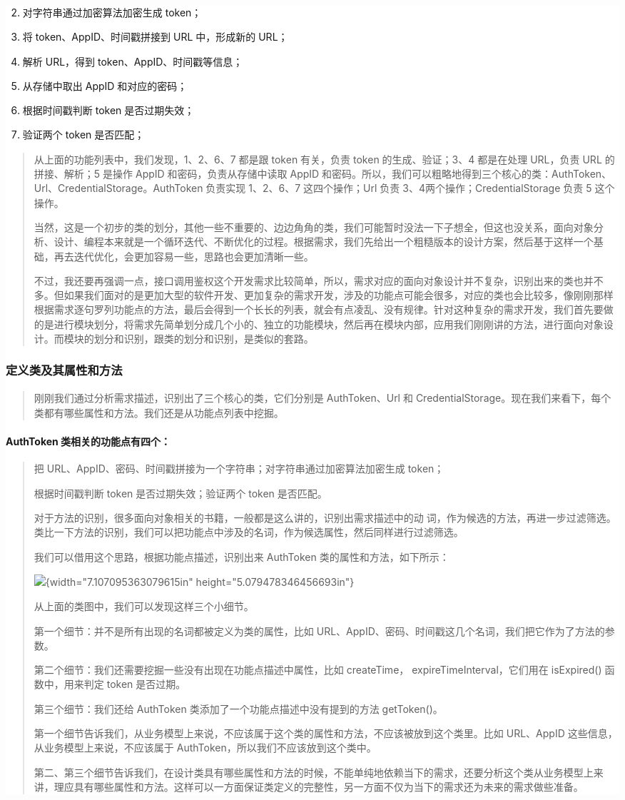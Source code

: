2.  对字符串通过加密算法加密生成 token；

3.  将 token、AppID、时间戳拼接到 URL 中，形成新的 URL；

4.  解析 URL，得到 token、AppID、时间戳等信息；

5.  从存储中取出 AppID 和对应的密码；

6.  根据时间戳判断 token 是否过期失效；

7.  验证两个 token 是否匹配；

> 从上面的功能列表中，我们发现，1、2、6、7 都是跟 token 有关，负责 token 的生成、验证；3、4 都是在处理 URL，负责 URL 的拼接、解析；5 是操作 AppID 和密码，负责从存储中读取 AppID 和密码。所以，我们可以粗略地得到三个核心的类：AuthToken、 Url、CredentialStorage。AuthToken 负责实现 1、2、6、7 这四个操作；Url 负责 3、4两个操作；CredentialStorage 负责 5 这个操作。
>
> 当然，这是一个初步的类的划分，其他一些不重要的、边边角角的类，我们可能暂时没法一下子想全，但这也没关系，面向对象分析、设计、编程本来就是一个循环迭代、不断优化的过程。根据需求，我们先给出一个粗糙版本的设计方案，然后基于这样一个基础，再去迭代优化，会更加容易一些，思路也会更加清晰一些。
>
> 不过，我还要再强调一点，接口调用鉴权这个开发需求比较简单，所以，需求对应的面向对象设计并不复杂，识别出来的类也并不多。但如果我们面对的是更加大型的软件开发、更加复杂的需求开发，涉及的功能点可能会很多，对应的类也会比较多，像刚刚那样根据需求逐句罗列功能点的方法，最后会得到一个长长的列表，就会有点凌乱、没有规律。针对这种复杂的需求开发，我们首先要做的是进行模块划分，将需求先简单划分成几个小的、独立的功能模块，然后再在模块内部，应用我们刚刚讲的方法，进行面向对象设计。而模块的划分和识别，跟类的划分和识别，是类似的套路。

### 定义类及其属性和方法

> 刚刚我们通过分析需求描述，识别出了三个核心的类，它们分别是 AuthToken、Url 和 CredentialStorage。现在我们来看下，每个类都有哪些属性和方法。我们还是从功能点列表中挖掘。

#### AuthToken 类相关的功能点有四个：

> 把 URL、AppID、密码、时间戳拼接为一个字符串；对字符串通过加密算法加密生成 token；
>
> 根据时间戳判断 token 是否过期失效；验证两个 token 是否匹配。
>
> 对于方法的识别，很多面向对象相关的书籍，一般都是这么讲的，识别出需求描述中的动 词，作为候选的方法，再进一步过滤筛选。类比一下方法的识别，我们可以把功能点中涉及的名词，作为候选属性，然后同样进行过滤筛选。
>
> 我们可以借用这个思路，根据功能点描述，识别出来 AuthToken 类的属性和方法，如下所示：
>
> ![](media/image387.png){width="7.107095363079615in" height="5.079478346456693in"}
>
> 从上面的类图中，我们可以发现这样三个小细节。
>
> 第一个细节：并不是所有出现的名词都被定义为类的属性，比如 URL、AppID、密码、时间戳这几个名词，我们把它作为了方法的参数。
>
> 第二个细节：我们还需要挖掘一些没有出现在功能点描述中属性，比如 createTime， expireTimeInterval，它们用在 isExpired() 函数中，用来判定 token 是否过期。
>
> 第三个细节：我们还给 AuthToken 类添加了一个功能点描述中没有提到的方法 getToken()。
>
> 第一个细节告诉我们，从业务模型上来说，不应该属于这个类的属性和方法，不应该被放到这个类里。比如 URL、AppID 这些信息，从业务模型上来说，不应该属于 AuthToken，所以我们不应该放到这个类中。
>
> 第二、第三个细节告诉我们，在设计类具有哪些属性和方法的时候，不能单纯地依赖当下的需求，还要分析这个类从业务模型上来讲，理应具有哪些属性和方法。这样可以一方面保证类定义的完整性，另一方面不仅为当下的需求还为未来的需求做些准备。
